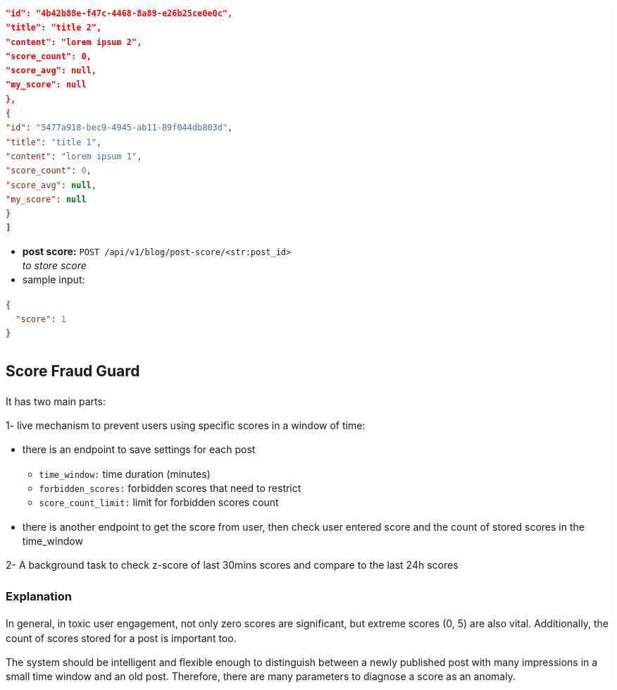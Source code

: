 ```json
"id": "4b42b88e-f47c-4468-8a89-e26b25ce0e0c",
"title": "title 2",
"content": "lorem ipsum 2",
"score_count": 0,
"score_avg": null,
"my_score": null
},
{
"id": "5477a918-bec9-4945-ab11-89f044db803d",
"title": "title 1",
"content": "lorem ipsum 1",
"score_count": 0,
"score_avg": null,
"my_score": null
}
]

```

- **post score:** `POST /api/v1/blog/post-score/<str:post_id>`  
  *to store score*
- sample input:

```json
{
  "score": 1
} 
```
## Score Fraud Guard 
It has two main parts:  

1- live mechanism to prevent users using specific scores in a window of time: 
  - there is an endpoint to save settings for each post
    - `time_window:` time duration (minutes)
    - `forbidden_scores:` forbidden scores that need to restrict
    - `score_count_limit:` limit for forbidden scores count
 
- there is another endpoint to get the score from user, then 
check user entered score and the count of stored scores in the time_window

2- A background task to check z-score of last 30mins scores and compare to the last 24h scores
### Explanation
In general, in toxic user engagement, not only
zero scores are significant, but extreme scores (0, 5)
are also vital. Additionally, the count of scores stored
for a post is important too.

The system should be intelligent and flexible enough
to distinguish between a newly published post with
many impressions in a small time window and an old
post. Therefore, there are many parameters to diagnose 
a score as an anomaly.
